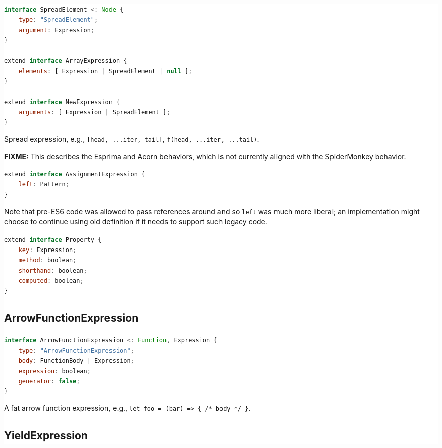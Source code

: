 ```js
interface SpreadElement <: Node {
    type: "SpreadElement";
    argument: Expression;
}

extend interface ArrayExpression {
    elements: [ Expression | SpreadElement | null ];
}

extend interface NewExpression {
    arguments: [ Expression | SpreadElement ];
}
```

Spread expression, e.g., `[head, ...iter, tail]`, `f(head, ...iter, ...tail)`.

**FIXME:** This describes the Esprima and Acorn behaviors, which is not currently aligned with the SpiderMonkey behavior.

```js
extend interface AssignmentExpression {
    left: Pattern;
}
```

Note that pre-ES6 code was allowed [to pass references around](https://github.com/estree/estree/pull/20#issuecomment-74584758) and so `left` was much more liberal; an implementation might choose to continue using [old definition](https://github.com/estree/estree/blob/master/es5.md#assignmentexpression) if it needs to support such legacy code.

```js
extend interface Property {
    key: Expression;
    method: boolean;
    shorthand: boolean;
    computed: boolean;
}
```

## ArrowFunctionExpression

```js
interface ArrowFunctionExpression <: Function, Expression {
    type: "ArrowFunctionExpression";
    body: FunctionBody | Expression;
    expression: boolean;
    generator: false;
}
```

A fat arrow function expression, e.g., `let foo = (bar) => { /* body */ }`.

## YieldExpression
